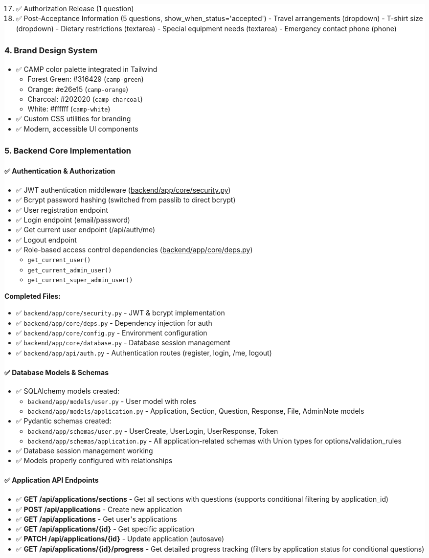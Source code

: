   17. ✅ Authorization Release (1 question)
  18. ✅ Post-Acceptance Information (5 questions, show_when_status='accepted')
     - Travel arrangements (dropdown)
     - T-shirt size (dropdown)
     - Dietary restrictions (textarea)
     - Special equipment needs (textarea)
     - Emergency contact phone (phone)

### 4. Brand Design System
- ✅ CAMP color palette integrated in Tailwind
  - Forest Green: #316429 (`camp-green`)
  - Orange: #e26e15 (`camp-orange`)
  - Charcoal: #202020 (`camp-charcoal`)
  - White: #ffffff (`camp-white`)
- ✅ Custom CSS utilities for branding
- ✅ Modern, accessible UI components

### 5. Backend Core Implementation

#### ✅ Authentication & Authorization
- ✅ JWT authentication middleware ([backend/app/core/security.py](backend/app/core/security.py))
- ✅ Bcrypt password hashing (switched from passlib to direct bcrypt)
- ✅ User registration endpoint
- ✅ Login endpoint (email/password)
- ✅ Get current user endpoint (/api/auth/me)
- ✅ Logout endpoint
- ✅ Role-based access control dependencies ([backend/app/core/deps.py](backend/app/core/deps.py))
  - `get_current_user()`
  - `get_current_admin_user()`
  - `get_current_super_admin_user()`

**Completed Files:**
- ✅ `backend/app/core/security.py` - JWT & bcrypt implementation
- ✅ `backend/app/core/deps.py` - Dependency injection for auth
- ✅ `backend/app/core/config.py` - Environment configuration
- ✅ `backend/app/core/database.py` - Database session management
- ✅ `backend/app/api/auth.py` - Authentication routes (register, login, /me, logout)

#### ✅ Database Models & Schemas
- ✅ SQLAlchemy models created:
  - `backend/app/models/user.py` - User model with roles
  - `backend/app/models/application.py` - Application, Section, Question, Response, File, AdminNote models
- ✅ Pydantic schemas created:
  - `backend/app/schemas/user.py` - UserCreate, UserLogin, UserResponse, Token
  - `backend/app/schemas/application.py` - All application-related schemas with Union types for options/validation_rules
- ✅ Database session management working
- ✅ Models properly configured with relationships

#### ✅ Application API Endpoints
- ✅ **GET /api/applications/sections** - Get all sections with questions (supports conditional filtering by application_id)
- ✅ **POST /api/applications** - Create new application
- ✅ **GET /api/applications** - Get user's applications
- ✅ **GET /api/applications/{id}** - Get specific application
- ✅ **PATCH /api/applications/{id}** - Update application (autosave)
- ✅ **GET /api/applications/{id}/progress** - Get detailed progress tracking (filters by application status for conditional questions)
